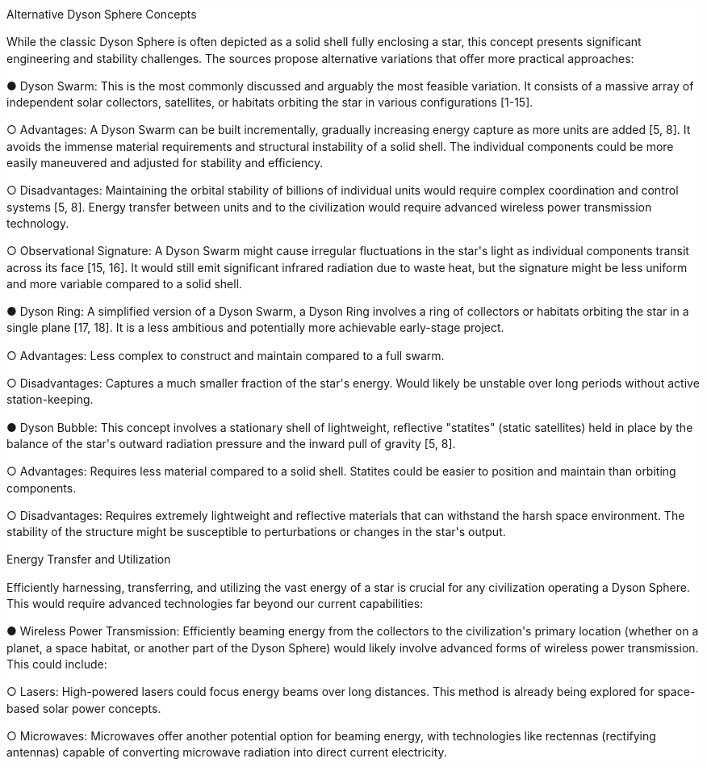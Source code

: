 Alternative Dyson Sphere Concepts

While the classic Dyson Sphere is often depicted as a solid shell fully enclosing a star, this concept presents significant engineering and stability challenges. The sources propose alternative variations that offer more practical approaches:

● Dyson Swarm: This is the most commonly discussed and arguably the most feasible variation. It consists of a massive array of independent solar collectors, satellites, or habitats orbiting the star in various configurations \[1-15\].

○ Advantages: A Dyson Swarm can be built incrementally, gradually increasing energy capture as more units are added \[5, 8\]. It avoids the immense material requirements and structural instability of a solid shell. The individual components could be more easily maneuvered and adjusted for stability and efficiency.

○ Disadvantages: Maintaining the orbital stability of billions of individual units would require complex coordination and control systems \[5, 8\]. Energy transfer between units and to the civilization would require advanced wireless power transmission technology.

○ Observational Signature: A Dyson Swarm might cause irregular fluctuations in the star's light as individual components transit across its face \[15, 16\]. It would still emit significant infrared radiation due to waste heat, but the signature might be less uniform and more variable compared to a solid shell.

● Dyson Ring: A simplified version of a Dyson Swarm, a Dyson Ring involves a ring of collectors or habitats orbiting the star in a single plane \[17, 18\]. It is a less ambitious and potentially more achievable early-stage project.

○ Advantages: Less complex to construct and maintain compared to a full swarm.

○ Disadvantages: Captures a much smaller fraction of the star's energy. Would likely be unstable over long periods without active station-keeping.

● Dyson Bubble: This concept involves a stationary shell of lightweight, reflective "statites" (static satellites) held in place by the balance of the star's outward radiation pressure and the inward pull of gravity \[5, 8\].

○ Advantages: Requires less material compared to a solid shell. Statites could be easier to position and maintain than orbiting components.

○ Disadvantages: Requires extremely lightweight and reflective materials that can withstand the harsh space environment. The stability of the structure might be susceptible to perturbations or changes in the star's output.

Energy Transfer and Utilization

Efficiently harnessing, transferring, and utilizing the vast energy of a star is crucial for any civilization operating a Dyson Sphere. This would require advanced technologies far beyond our current capabilities:

● Wireless Power Transmission: Efficiently beaming energy from the collectors to the civilization's primary location (whether on a planet, a space habitat, or another part of the Dyson Sphere) would likely involve advanced forms of wireless power transmission. This could include:

○ Lasers: High-powered lasers could focus energy beams over long distances. This method is already being explored for space-based solar power concepts.

○ Microwaves: Microwaves offer another potential option for beaming energy, with technologies like rectennas (rectifying antennas) capable of converting microwave radiation into direct current electricity.

